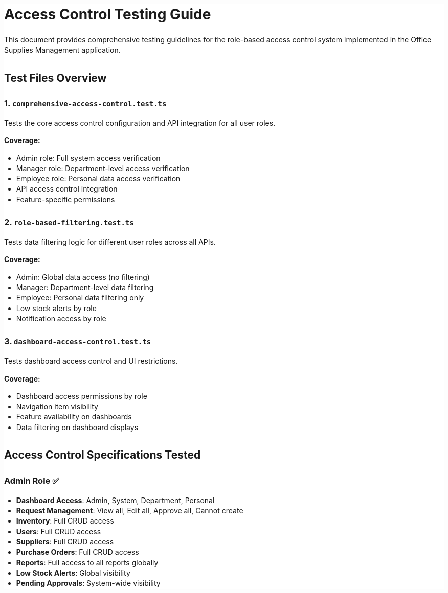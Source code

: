 # Access Control Testing Guide

This document provides comprehensive testing guidelines for the role-based access control system implemented in the Office Supplies Management application.

## Test Files Overview

### 1. `comprehensive-access-control.test.ts`
Tests the core access control configuration and API integration for all user roles.

**Coverage:**
- Admin role: Full system access verification
- Manager role: Department-level access verification  
- Employee role: Personal data access verification
- API access control integration
- Feature-specific permissions

### 2. `role-based-filtering.test.ts`
Tests data filtering logic for different user roles across all APIs.

**Coverage:**
- Admin: Global data access (no filtering)
- Manager: Department-level data filtering
- Employee: Personal data filtering only
- Low stock alerts by role
- Notification access by role

### 3. `dashboard-access-control.test.ts`
Tests dashboard access control and UI restrictions.

**Coverage:**
- Dashboard access permissions by role
- Navigation item visibility
- Feature availability on dashboards
- Data filtering on dashboard displays

## Access Control Specifications Tested

### Admin Role ✅
- **Dashboard Access**: Admin, System, Department, Personal
- **Request Management**: View all, Edit all, Approve all, Cannot create
- **Inventory**: Full CRUD access
- **Users**: Full CRUD access
- **Suppliers**: Full CRUD access
- **Purchase Orders**: Full CRUD access
- **Reports**: Full access to all reports globally
- **Low Stock Alerts**: Global visibility
- **Pending Approvals**: System-wide visibility
